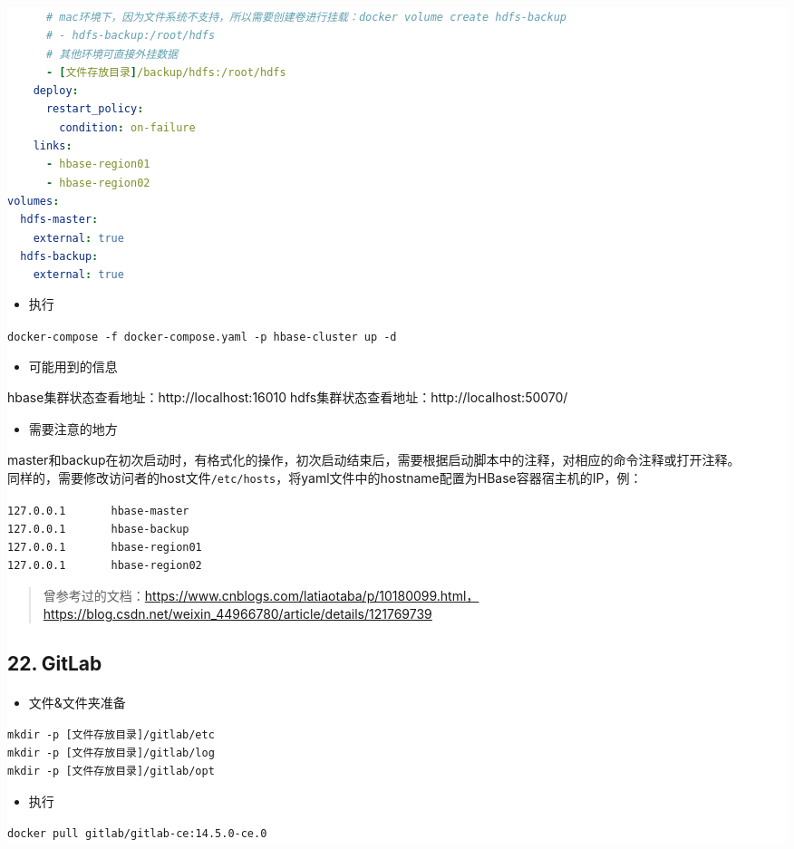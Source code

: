 ```yaml
      # mac环境下，因为文件系统不支持，所以需要创建卷进行挂载：docker volume create hdfs-backup
      # - hdfs-backup:/root/hdfs
      # 其他环境可直接外挂数据
      - [文件存放目录]/backup/hdfs:/root/hdfs
    deploy:
      restart_policy:
        condition: on-failure
    links:
      - hbase-region01
      - hbase-region02
volumes:
  hdfs-master:
    external: true
  hdfs-backup:
    external: true
```

* 执行

```shell
docker-compose -f docker-compose.yaml -p hbase-cluster up -d
```

* 可能用到的信息  

hbase集群状态查看地址：http://localhost:16010
hdfs集群状态查看地址：http://localhost:50070/

* 需要注意的地方  

master和backup在初次启动时，有格式化的操作，初次启动结束后，需要根据启动脚本中的注释，对相应的命令注释或打开注释。  
同样的，需要修改访问者的host文件`/etc/hosts`，将yaml文件中的hostname配置为HBase容器宿主机的IP，例：  
```shell
127.0.0.1		hbase-master
127.0.0.1		hbase-backup
127.0.0.1		hbase-region01
127.0.0.1		hbase-region02
```

> 曾参考过的文档：https://www.cnblogs.com/latiaotaba/p/10180099.html，https://blog.csdn.net/weixin_44966780/article/details/121769739

## 22. GitLab

* 文件&文件夹准备

```shell
mkdir -p [文件存放目录]/gitlab/etc
mkdir -p [文件存放目录]/gitlab/log
mkdir -p [文件存放目录]/gitlab/opt
```

* 执行

```shell
docker pull gitlab/gitlab-ce:14.5.0-ce.0
```
